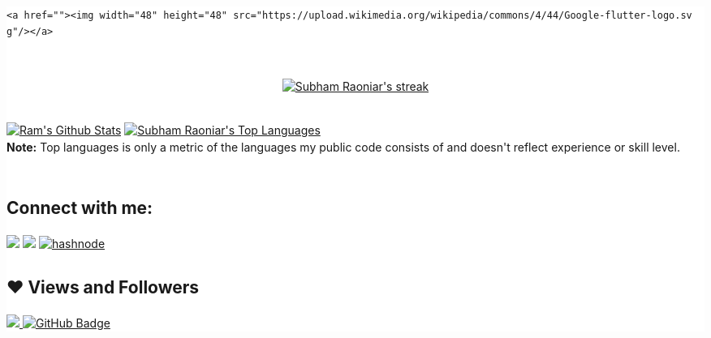     <a href=""><img width="48" height="48" src="https://upload.wikimedia.org/wikipedia/commons/4/44/Google-flutter-logo.svg"/></a>
    
    
    
    
    
    
    
    
</p>


<br/>

<p align="center">
    <a href="https://github.com/SubhamRaoniar28/github-readme-streak-stats">
        <img title="🔥 Get streak stats for your profile at git.io/streak-stats" alt="Subham Raoniar's streak" src="https://github-readme-streak-stats.herokuapp.com/?user=subhani-syed&theme=black-ice&hide_border=true&stroke=0000&background=060A0CD0"/>
    </a>
</p>



  <br/>
    <a href="https://github.com/SubhamRaoniar28/github-readme-stats"><img alt="Ram's Github Stats" src="https://github-readme-stats.vercel.app/api?username=subhani-syed&show_icons=true&count_private=true&theme=react&hide_border=true&bg_color=0D1117" /></a>
  <a href="https://github.com/SubhamRaoniar28/github-readme-stats"><img alt="Subham Raoniar's Top Languages" src="https://github-readme-stats.vercel.app/api/top-langs/?username=subhani-syed&langs_count=8&count_private=true&layout=compact&theme=react&hide_border=true&bg_color=0D1117" /></a>
  <br/>
  <b>Note:</b> Top languages is only a metric of the languages my public code consists of and doesn't reflect experience or skill level.


<br/>
<br/>



## Connect with me:
<p align="left">

<a href = "https://www.linkedin.com/in/ram-ganesh-1b2189208/" target="_blank"><img src="https://img.icons8.com/fluent/48/000000/linkedin.png"/></a>
<a href = "https://twitter.com/Ramganesh_01" target="_blank"><img src="https://img.icons8.com/fluent/48/000000/twitter.png"/></a>
<a href = "ramganesh.hashnode.dev" target="_blank"><img width="48" height="48" src="https://img.icons8.com/color/48/hashnode.png" alt="hashnode"/></a>
</p>

## ❤ Views and Followers
<a href="https://github.com/Meghna-DAS/github-profile-views-counter">
    <img src="https://komarev.com/ghpvc/?username=subhani-syed">
</a>
<a href="https://github.com/SubhamRaoniar28?tab=followers"><img src="https://img.shields.io/github/followers/subhani-syed?label=Followers&style=social" alt="GitHub Badge"></a>
